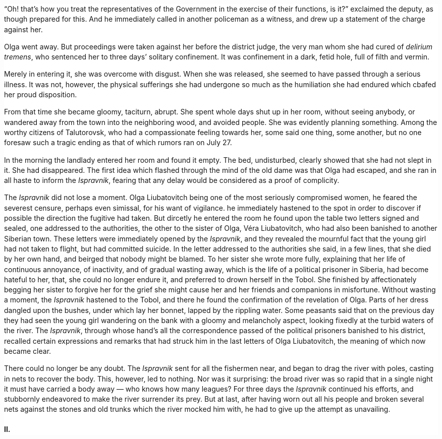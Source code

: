 “Oh! that’s how you treat the representatives of the Government in the exercise of their functions, is it?” exclaimed the deputy, as though prepared for this. And he immediately called in another policeman as a witness, and drew up a statement of the charge against her.

Olga went away. But proceedings were taken against her before the district judge, the very man whom she had cured of *delirium tremens*, who sentenced her to three days’ solitary confinement. It was confinement in a dark, fetid hole, full of filth and vermin.

Merely in entering it, she was overcome with disgust. When she was released, she seemed to have passed through a serious illness. It was not, however, the physical sufferings she had undergone so much as the humiliation she had endured which cbafed her proud disposition.

From that time she became gloomy, taciturn, abrupt. She spent whole days shut up in her room, without seeing anybody, or wandered away from the town into the neighboring wood, and avoided people. She was evidently planning something. Among the worthy citizens of Talutorovsk, who had a compassionate feeling towards her, some said one thing, some another, but no one foresaw such a tragic ending as that of which rumors ran on July 27.

In the morning the landlady entered her room and found it empty. The bed, undisturbed, clearly showed that she had not slept in it. She had disappeared. The first idea which flashed through the mind of the old dame was that Olga had escaped, and she ran in all haste to inform the *Ispravnik*, fearing that any delay would be considered as a proof of complicity.

The *Ispravnik* did not lose a moment. Olga Liubatovitch being one of the most seriously compromised women, he feared the severest censure, perhaps even simissal, for his want of vigilance. he immediately hastened to the spot in order to discover if possible the direction the fugitive had taken. But dircetly he entered the room he found upon the table two letters signed and sealed, one addressed to the authorities, the other to the sister of Olga, Véra Liubatovitch, who had also been banished to another Siberian town. These letters were immediately opened by the *Ispravnik*, and they revealed the mournful fact that the young girl had not taken to flight, but had committed suicide. In the letter addressed to the authorities she said, in a few lines, that she died by her own hand, and beirged that nobody might be blamed. To her sister she wrote more fully, explaining that her life of continuous annoyance, of inactivity, and of gradual wasting away, which is the life of a political prisoner in Siberia, had become hateful to her, that, she could no longer endure it, and preferred to drown herself in the Tobol. She finished by affectionately begging her sister to forgive her for the grief she might cause her and her friends and companions in misfortune. Without wasting a moment, the *Ispravnik* hastened to the Tobol, and there he found the confirmation of the revelation of Olga. Parts of her dress dangled upon the bushes, under which lay her bonnet, lapped by the rippling water. Some peasants said that on the previous day they had seen the young girl wandering on the bank with a gloomy and melancholy aspect, looking fixedly at the turbid waters of the river. The *Ispravnik*, through whose hand’s all the correspondence passed of the political prisoners banished to his district, recalled certain expressions and remarks that had struck him in the last letters of Olga Liubatovitch, the meaning of which now became clear.

There could no longer be any doubt. The *Ispravnik* sent for all the fishermen near, and began to drag the river with poles, casting in nets to recover the body. This, however, led to nothing. Nor was it surprising: the broad river was so rapid that in a single night it must have carried a body away — who knows how many leagues? For three days the *Ispravnik* continued his efforts, and stubbornly endeavored to make the river surrender its prey. But at last, after having worn out all his people and broken several nets against the stones and old trunks which the river mocked him with, he had to give up the attempt as unavailing.

#### II.
